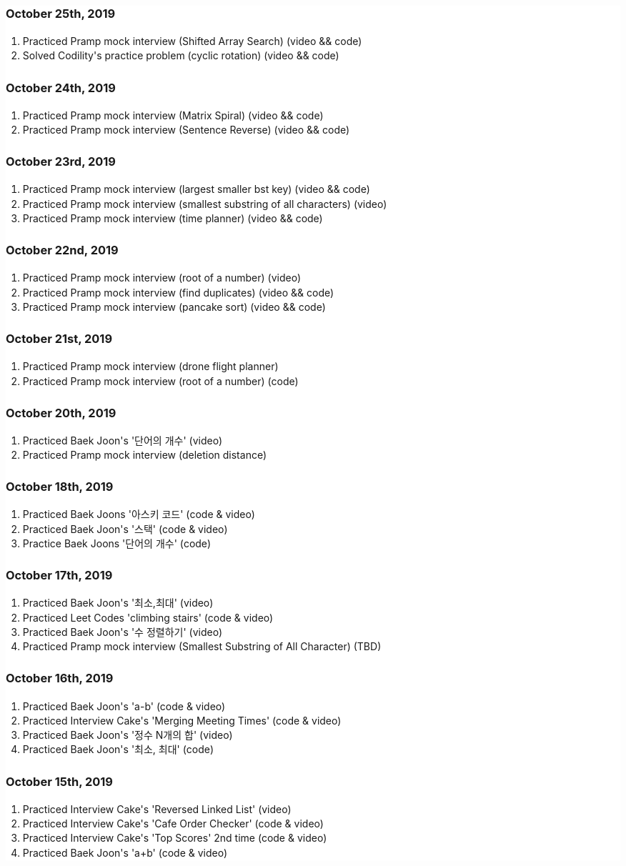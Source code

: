 ### October 25th, 2019
1. Practiced Pramp mock interview (Shifted Array Search) (video && code)
2. Solved Codility's practice problem (cyclic rotation) (video && code)

### October 24th, 2019
1. Practiced Pramp mock interview (Matrix Spiral) (video && code)
2. Practiced Pramp mock interview (Sentence Reverse) (video && code)

### October 23rd, 2019
1. Practiced Pramp mock interview (largest smaller bst key) (video && code)
2. Practiced Pramp mock interview (smallest substring of all characters) (video)
3. Practiced Pramp mock interview (time planner) (video && code)

### October 22nd, 2019
1. Practiced Pramp mock interview (root of a number) (video)
2. Practiced Pramp mock interview (find duplicates) (video && code)
3. Practiced Pramp mock interview (pancake sort) (video && code)

### October 21st, 2019
1. Practiced Pramp mock interview (drone flight planner)
2. Practiced Pramp mock interview (root of a number) (code)

### October 20th, 2019
1. Practiced Baek Joon's '단어의 개수' (video)
2. Practiced Pramp mock interview (deletion distance)

### October 18th, 2019
1. Practiced Baek Joons '아스키 코드' (code & video)
2. Practiced Baek Joon's '스택' (code & video)
3. Practice Baek Joons '단어의 개수' (code)

### October 17th, 2019
1. Practiced Baek Joon's '최소,최대' (video)
2. Practiced Leet Codes 'climbing stairs' (code & video)
2. Practiced Baek Joon's '수 정렬하기' (video)
3. Practiced Pramp mock interview (Smallest Substring of All Character) (TBD)

### October 16th, 2019
1. Practiced Baek Joon's 'a-b' (code & video)
2. Practiced Interview Cake's 'Merging Meeting Times' (code & video)
2. Practiced Baek Joon's '정수 N개의 합' (video)
3. Practiced Baek Joon's '최소, 최대' (code)

### October 15th, 2019
1. Practiced Interview Cake's 'Reversed Linked List' (video)
2. Practiced Interview Cake's 'Cafe Order Checker' (code & video)
3. Practiced Interview Cake's 'Top Scores' 2nd time (code & video)
4. Practiced Baek Joon's 'a+b' (code & video)
